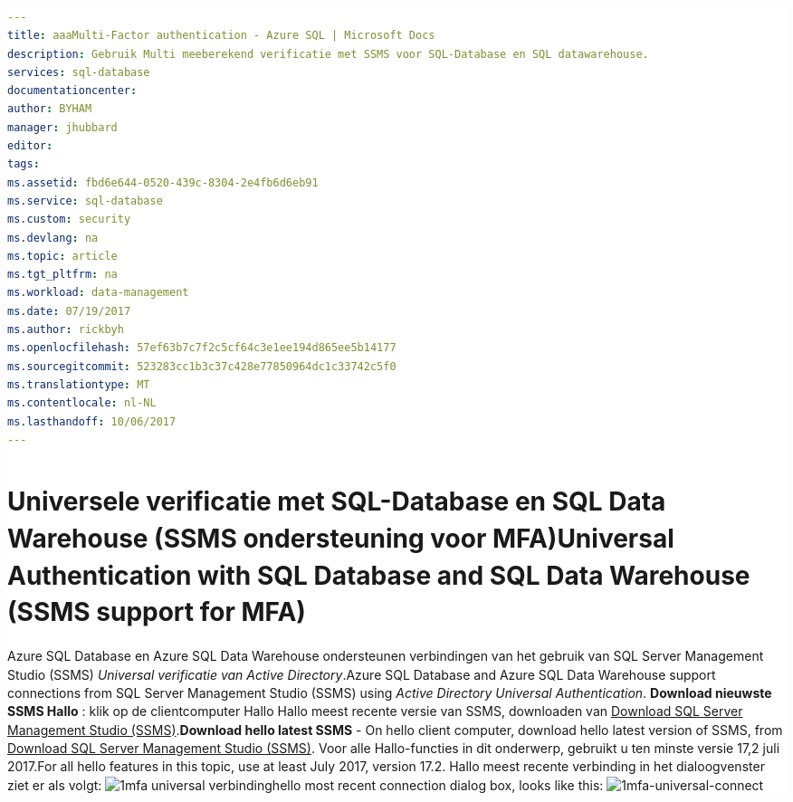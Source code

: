 ```yaml
---
title: aaaMulti-Factor authentication - Azure SQL | Microsoft Docs
description: Gebruik Multi meeberekend verificatie met SSMS voor SQL-Database en SQL datawarehouse.
services: sql-database
documentationcenter: 
author: BYHAM
manager: jhubbard
editor: 
tags: 
ms.assetid: fbd6e644-0520-439c-8304-2e4fb6d6eb91
ms.service: sql-database
ms.custom: security
ms.devlang: na
ms.topic: article
ms.tgt_pltfrm: na
ms.workload: data-management
ms.date: 07/19/2017
ms.author: rickbyh
ms.openlocfilehash: 57ef63b7c7f2c5cf64c3e1ee194d865ee5b14177
ms.sourcegitcommit: 523283cc1b3c37c428e77850964dc1c33742c5f0
ms.translationtype: MT
ms.contentlocale: nl-NL
ms.lasthandoff: 10/06/2017
---
```

# <a name="universal-authentication-with-sql-database-and-sql-data-warehouse-ssms-support-for-mfa"></a><span data-ttu-id="2cb28-103">Universele verificatie met SQL-Database en SQL Data Warehouse (SSMS ondersteuning voor MFA)</span><span class="sxs-lookup"><span data-stu-id="2cb28-103">Universal Authentication with SQL Database and SQL Data Warehouse (SSMS support for MFA)</span></span>
<span data-ttu-id="2cb28-104">Azure SQL Database en Azure SQL Data Warehouse ondersteunen verbindingen van het gebruik van SQL Server Management Studio (SSMS) *Universal verificatie van Active Directory*.</span><span class="sxs-lookup"><span data-stu-id="2cb28-104">Azure SQL Database and Azure SQL Data Warehouse support connections from SQL Server Management Studio (SSMS) using *Active Directory Universal Authentication*.</span></span> 
<span data-ttu-id="2cb28-105">**Download nieuwste SSMS Hallo** : klik op de clientcomputer Hallo Hallo meest recente versie van SSMS, downloaden van [Download SQL Server Management Studio (SSMS)](https://msdn.microsoft.com/library/mt238290.aspx).</span><span class="sxs-lookup"><span data-stu-id="2cb28-105">**Download hello latest SSMS** - On hello client computer, download hello latest version of SSMS, from [Download SQL Server Management Studio (SSMS)](https://msdn.microsoft.com/library/mt238290.aspx).</span></span> <span data-ttu-id="2cb28-106">Voor alle Hallo-functies in dit onderwerp, gebruikt u ten minste versie 17,2 juli 2017.</span><span class="sxs-lookup"><span data-stu-id="2cb28-106">For all hello features in this topic, use at least July 2017, version 17.2.</span></span>  <span data-ttu-id="2cb28-107">Hallo meest recente verbinding in het dialoogvenster ziet er als volgt: ![1mfa universal verbinding](./media/sql-database-ssms-mfa-auth/1mfa-universal-connect.png "Completes vak Gebruikersnaam Hallo.")</span><span class="sxs-lookup"><span data-stu-id="2cb28-107">hello most recent connection dialog box, looks like this: ![1mfa-universal-connect](./media/sql-database-ssms-mfa-auth/1mfa-universal-connect.png "Completes hello User name box.")</span></span>  
